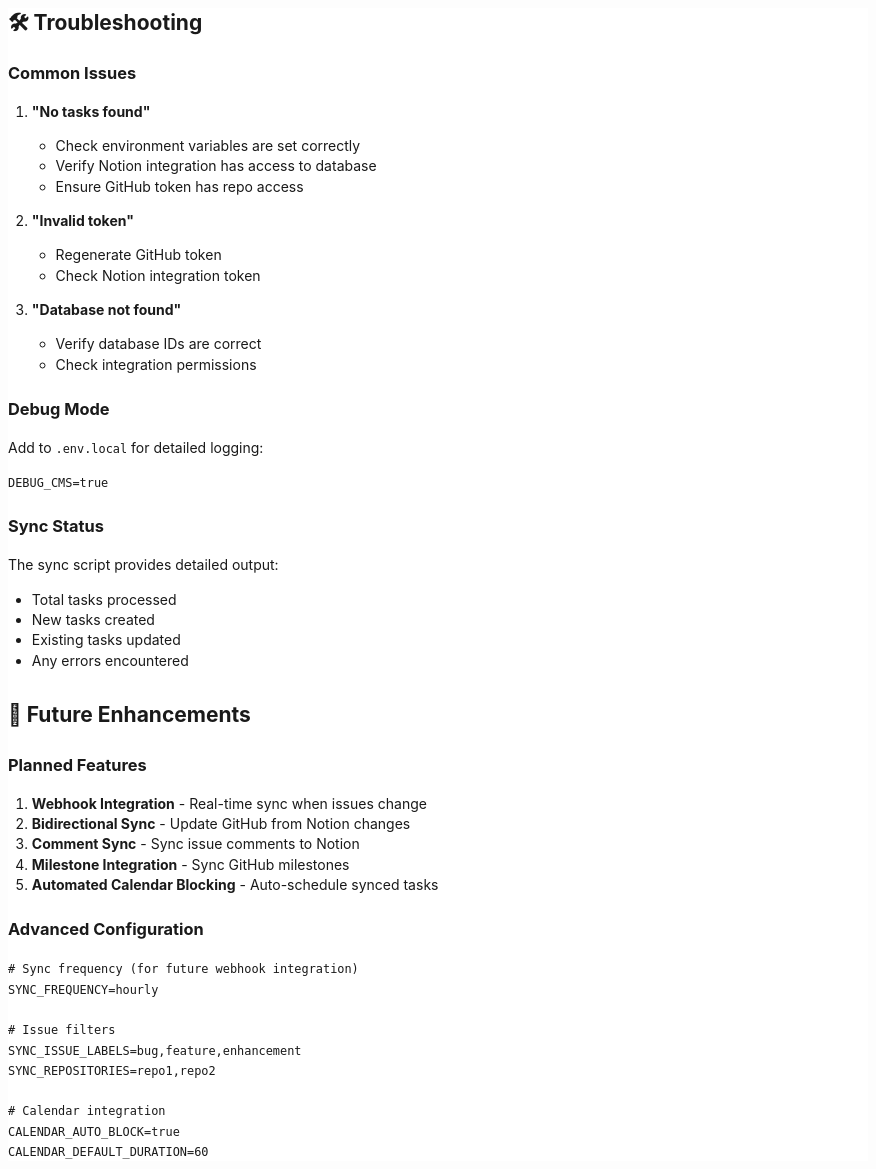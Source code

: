 ## 🛠 Troubleshooting

### Common Issues

1. **"No tasks found"**
   - Check environment variables are set correctly
   - Verify Notion integration has access to database
   - Ensure GitHub token has repo access

2. **"Invalid token"**
   - Regenerate GitHub token
   - Check Notion integration token

3. **"Database not found"**
   - Verify database IDs are correct
   - Check integration permissions

### Debug Mode

Add to `.env.local` for detailed logging:
```env
DEBUG_CMS=true
```

### Sync Status

The sync script provides detailed output:
- Total tasks processed
- New tasks created  
- Existing tasks updated
- Any errors encountered

## 🔮 Future Enhancements

### Planned Features

1. **Webhook Integration** - Real-time sync when issues change
2. **Bidirectional Sync** - Update GitHub from Notion changes
3. **Comment Sync** - Sync issue comments to Notion
4. **Milestone Integration** - Sync GitHub milestones
5. **Automated Calendar Blocking** - Auto-schedule synced tasks

### Advanced Configuration

```env
# Sync frequency (for future webhook integration)
SYNC_FREQUENCY=hourly

# Issue filters
SYNC_ISSUE_LABELS=bug,feature,enhancement
SYNC_REPOSITORIES=repo1,repo2

# Calendar integration
CALENDAR_AUTO_BLOCK=true
CALENDAR_DEFAULT_DURATION=60
```
